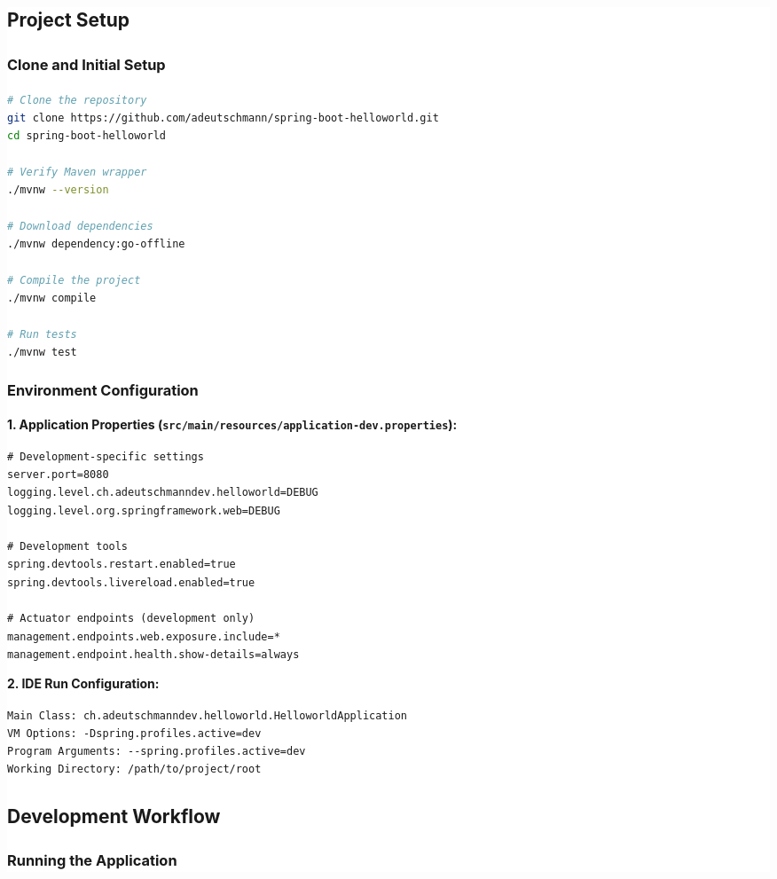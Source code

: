 ## Project Setup

### Clone and Initial Setup

```bash
# Clone the repository
git clone https://github.com/adeutschmann/spring-boot-helloworld.git
cd spring-boot-helloworld

# Verify Maven wrapper
./mvnw --version

# Download dependencies
./mvnw dependency:go-offline

# Compile the project
./mvnw compile

# Run tests
./mvnw test
```

### Environment Configuration

**1. Application Properties (`src/main/resources/application-dev.properties`):**
```properties
# Development-specific settings
server.port=8080
logging.level.ch.adeutschmanndev.helloworld=DEBUG
logging.level.org.springframework.web=DEBUG

# Development tools
spring.devtools.restart.enabled=true
spring.devtools.livereload.enabled=true

# Actuator endpoints (development only)
management.endpoints.web.exposure.include=*
management.endpoint.health.show-details=always
```

**2. IDE Run Configuration:**
```
Main Class: ch.adeutschmanndev.helloworld.HelloworldApplication
VM Options: -Dspring.profiles.active=dev
Program Arguments: --spring.profiles.active=dev
Working Directory: /path/to/project/root
```

## Development Workflow

### Running the Application
